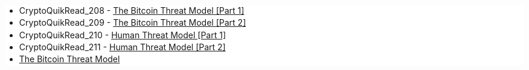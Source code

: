 * CryptoQuikRead_208 - [The Bitcoin Threat Model [Part 1]](https://anchor.fm/thecryptoconomy/episodes/CryptoQuikRead_208---The-Bitcoin-Threat-Model-Part-1-e33vc0)
* CryptoQuikRead_209 - [The Bitcoin Threat Model [Part 2]](https://anchor.fm/thecryptoconomy/episodes/CryptoQuikRead_209---The-Bitcoin-Threat-Model-Part-2-e34ah8)
* CryptoQuikRead_210 - [Human Threat Model [Part 1]](https://anchor.fm/thecryptoconomy/episodes/CryptoQuikRead_210---Human-Threat-Model-Part-1-e352ah)
* CryptoQuikRead_211 - [Human Threat Model [Part 2]](https://anchor.fm/thecryptoconomy/episodes/CryptoQuikRead_211---Human-Threat-Model-Part-2-e35ejd)
* [The Bitcoin Threat Model](https://anchor.fm/thecryptoconomy/episodes/The-Bitcoin-Threat-Model-e35f5r)
